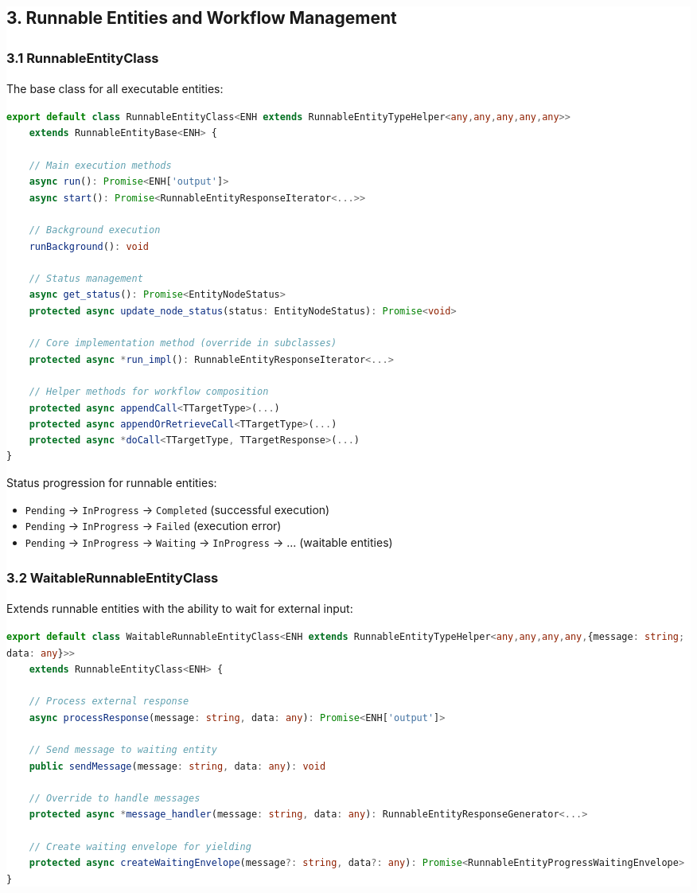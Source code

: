 ## 3. Runnable Entities and Workflow Management

### 3.1 RunnableEntityClass

The base class for all executable entities:

```typescript
export default class RunnableEntityClass<ENH extends RunnableEntityTypeHelper<any,any,any,any,any>> 
    extends RunnableEntityBase<ENH> {
    
    // Main execution methods
    async run(): Promise<ENH['output']>
    async start(): Promise<RunnableEntityResponseIterator<...>>
    
    // Background execution
    runBackground(): void
    
    // Status management
    async get_status(): Promise<EntityNodeStatus>
    protected async update_node_status(status: EntityNodeStatus): Promise<void>
    
    // Core implementation method (override in subclasses)
    protected async *run_impl(): RunnableEntityResponseIterator<...>
    
    // Helper methods for workflow composition
    protected async appendCall<TTargetType>(...)
    protected async appendOrRetrieveCall<TTargetType>(...)
    protected async *doCall<TTargetType, TTargetResponse>(...)
}
```

Status progression for runnable entities:
- `Pending` → `InProgress` → `Completed` (successful execution)
- `Pending` → `InProgress` → `Failed` (execution error)
- `Pending` → `InProgress` → `Waiting` → `InProgress` → ... (waitable entities)

### 3.2 WaitableRunnableEntityClass

Extends runnable entities with the ability to wait for external input:

```typescript
export default class WaitableRunnableEntityClass<ENH extends RunnableEntityTypeHelper<any,any,any,any,{message: string; data: any}>> 
    extends RunnableEntityClass<ENH> {
    
    // Process external response
    async processResponse(message: string, data: any): Promise<ENH['output']>
    
    // Send message to waiting entity
    public sendMessage(message: string, data: any): void
    
    // Override to handle messages
    protected async *message_handler(message: string, data: any): RunnableEntityResponseGenerator<...>
    
    // Create waiting envelope for yielding
    protected async createWaitingEnvelope(message?: string, data?: any): Promise<RunnableEntityProgressWaitingEnvelope>
}
```
